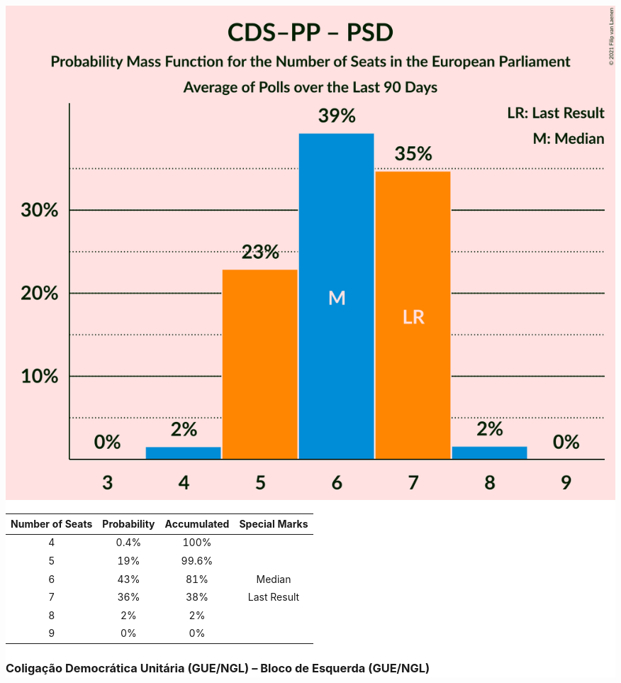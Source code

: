 ![Graph with seats probability mass function not yet produced](average-2021-06-30-coalitions-seats-pmf-cds–pp–psd.png "Seats Probability Mass Function")

| Number of Seats | Probability | Accumulated | Special Marks |
|:---------------:|:-----------:|:-----------:|:-------------:|
| 4 | 0.4% | 100% |  |
| 5 | 19% | 99.6% |  |
| 6 | 43% | 81% | Median |
| 7 | 36% | 38% | Last Result |
| 8 | 2% | 2% |  |
| 9 | 0% | 0% |  |

### Coligação Democrática Unitária (GUE/NGL) – Bloco de Esquerda (GUE/NGL)
